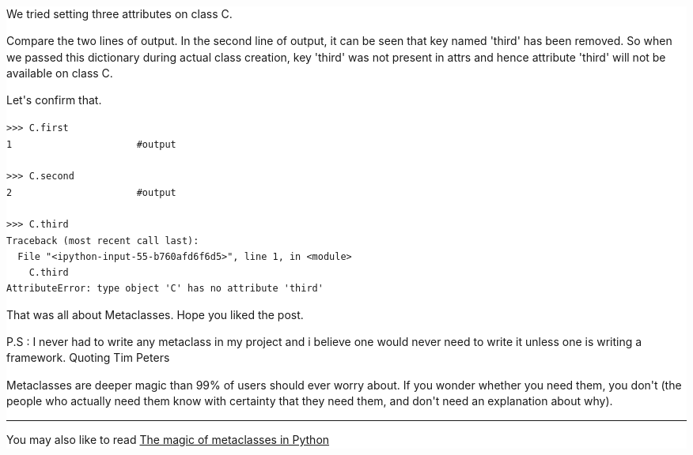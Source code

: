 We tried setting three attributes on class C. 

Compare the two lines of output. In the second line of output, it can be seen that key named 'third' has been removed. So when we passed this dictionary during actual class creation, key 'third' was not present in attrs and hence attribute 'third' will not be available on class C.

Let's confirm that.

    >>> C.first
    1                      #output

    >>> C.second
    2                      #output

    >>> C.third
    Traceback (most recent call last):
      File "<ipython-input-55-b760afd6f6d5>", line 1, in <module>
        C.third
    AttributeError: type object 'C' has no attribute 'third'

That was all about Metaclasses. Hope you liked the post.

P.S : I never had to write any metaclass in my project and i believe one would never need to write it unless one is writing a framework. Quoting Tim Peters

Metaclasses are deeper magic than 99% of users should ever worry about. If you wonder whether you need them, you don't (the people who actually need them know with certainty that they need them, and don't need an explanation about why).

---
You may also like to read [The magic of metaclasses in Python](http://agiliq.com/blog/2009/11/the-magic-of-metaclasses-in-python/)

